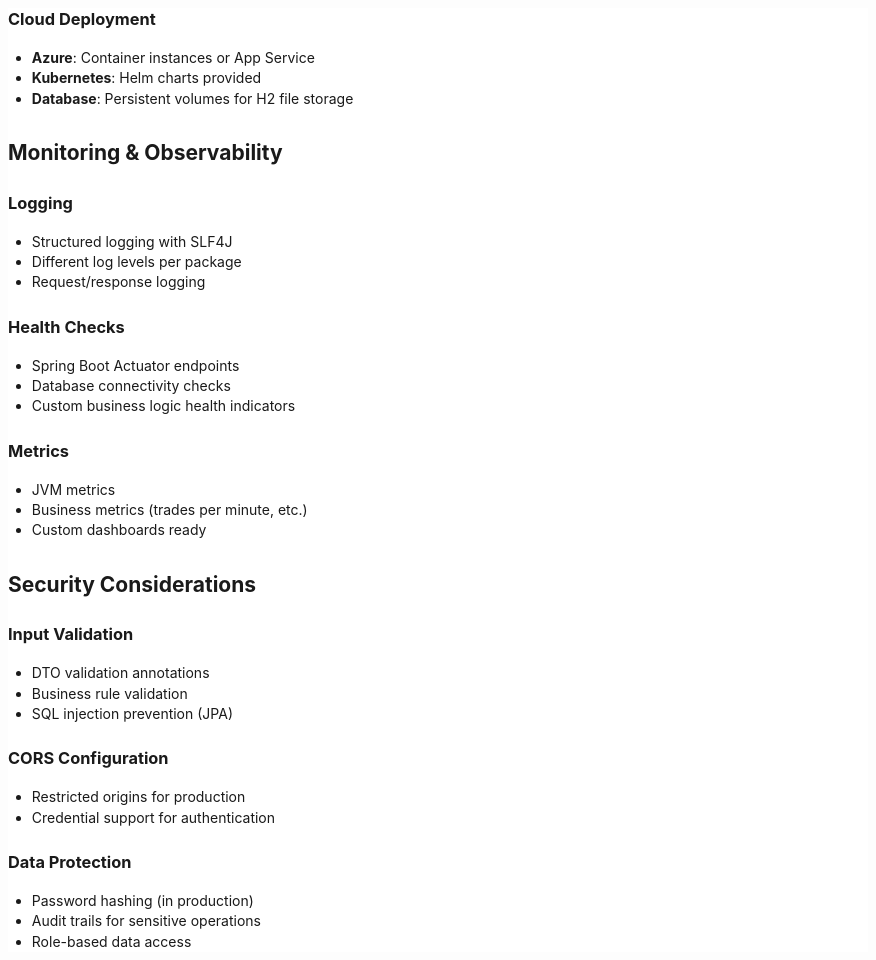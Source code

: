 ### Cloud Deployment
- **Azure**: Container instances or App Service
- **Kubernetes**: Helm charts provided
- **Database**: Persistent volumes for H2 file storage

## Monitoring & Observability

### Logging
- Structured logging with SLF4J
- Different log levels per package
- Request/response logging

### Health Checks
- Spring Boot Actuator endpoints
- Database connectivity checks
- Custom business logic health indicators

### Metrics
- JVM metrics
- Business metrics (trades per minute, etc.)
- Custom dashboards ready

## Security Considerations

### Input Validation
- DTO validation annotations
- Business rule validation
- SQL injection prevention (JPA)

### CORS Configuration
- Restricted origins for production
- Credential support for authentication

### Data Protection
- Password hashing (in production)
- Audit trails for sensitive operations
- Role-based data access
